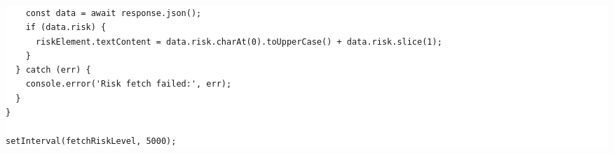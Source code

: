         const data = await response.json();
        if (data.risk) {
          riskElement.textContent = data.risk.charAt(0).toUpperCase() + data.risk.slice(1);
        }
      } catch (err) {
        console.error('Risk fetch failed:', err);
      }
    }

    setInterval(fetchRiskLevel, 5000);
  </script>
</body>
</html>
